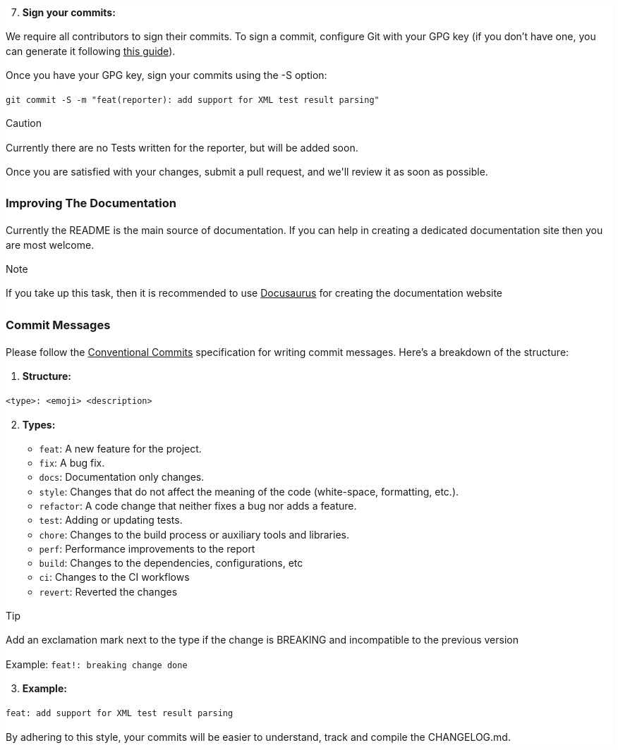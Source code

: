 7. **Sign your commits:**

We require all contributors to sign their commits. To sign a commit, configure Git with your GPG key (if you don’t have one, you can generate it following [this guide](https://docs.github.com/en/authentication/managing-commit-signature-verification/generating-a-new-gpg-key)).

Once you have your GPG key, sign your commits using the -S option:

```shell
git commit -S -m "feat(reporter): add support for XML test result parsing"
```

> [!CAUTION]
> Currently there are no Tests written for the reporter, but will be added soon.

Once you are satisfied with your changes, submit a pull request, and we'll review it as soon as possible.

### Improving The Documentation

Currently the README is the main source of documentation. If you can help in creating a dedicated documentation site then you are most welcome.

> [!NOTE]
> If you take up this task, then it is recommended to use [Docusaurus](https://docusaurus.io/) for creating the documentation website

### Commit Messages

Please follow the [Conventional Commits](https://www.conventionalcommits.org/en/v1.0.0/) specification for writing commit messages. Here’s a breakdown of the structure:

1. **Structure:**

```shell
<type>: <emoji> <description>
```

2. **Types:**

   - `feat`: A new feature for the project.
   - `fix`: A bug fix.
   - `docs`: Documentation only changes.
   - `style`: Changes that do not affect the meaning of the code (white-space, formatting, etc.).
   - `refactor`: A code change that neither fixes a bug nor adds a feature.
   - `test`: Adding or updating tests.
   - `chore`: Changes to the build process or auxiliary tools and libraries.
   - `perf`: Performance improvements to the report
   - `build`: Changes to the dependencies, configurations, etc
   - `ci`: Changes to the CI workflows
   - `revert`: Reverted the changes

> [!TIP]
> Add an exclamation mark next to the type if the change is BREAKING and incompatible to the previous version
>
> Example:
> `feat!: breaking change done`

3. **Example:**

```shell
feat: add support for XML test result parsing
```

By adhering to this style, your commits will be easier to understand, track and compile the CHANGELOG.md.
